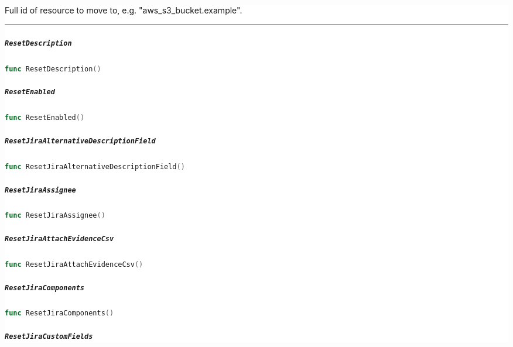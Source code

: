Full id of resource to move to, e.g. "aws_s3_bucket.example".

---

##### `ResetDescription` <a name="ResetDescription" id="rhizo-co-terraform-provider-wiz.automationRuleJiraCreateTicket.AutomationRuleJiraCreateTicket.resetDescription"></a>

```go
func ResetDescription()
```

##### `ResetEnabled` <a name="ResetEnabled" id="rhizo-co-terraform-provider-wiz.automationRuleJiraCreateTicket.AutomationRuleJiraCreateTicket.resetEnabled"></a>

```go
func ResetEnabled()
```

##### `ResetJiraAlternativeDescriptionField` <a name="ResetJiraAlternativeDescriptionField" id="rhizo-co-terraform-provider-wiz.automationRuleJiraCreateTicket.AutomationRuleJiraCreateTicket.resetJiraAlternativeDescriptionField"></a>

```go
func ResetJiraAlternativeDescriptionField()
```

##### `ResetJiraAssignee` <a name="ResetJiraAssignee" id="rhizo-co-terraform-provider-wiz.automationRuleJiraCreateTicket.AutomationRuleJiraCreateTicket.resetJiraAssignee"></a>

```go
func ResetJiraAssignee()
```

##### `ResetJiraAttachEvidenceCsv` <a name="ResetJiraAttachEvidenceCsv" id="rhizo-co-terraform-provider-wiz.automationRuleJiraCreateTicket.AutomationRuleJiraCreateTicket.resetJiraAttachEvidenceCsv"></a>

```go
func ResetJiraAttachEvidenceCsv()
```

##### `ResetJiraComponents` <a name="ResetJiraComponents" id="rhizo-co-terraform-provider-wiz.automationRuleJiraCreateTicket.AutomationRuleJiraCreateTicket.resetJiraComponents"></a>

```go
func ResetJiraComponents()
```

##### `ResetJiraCustomFields` <a name="ResetJiraCustomFields" id="rhizo-co-terraform-provider-wiz.automationRuleJiraCreateTicket.AutomationRuleJiraCreateTicket.resetJiraCustomFields"></a>
